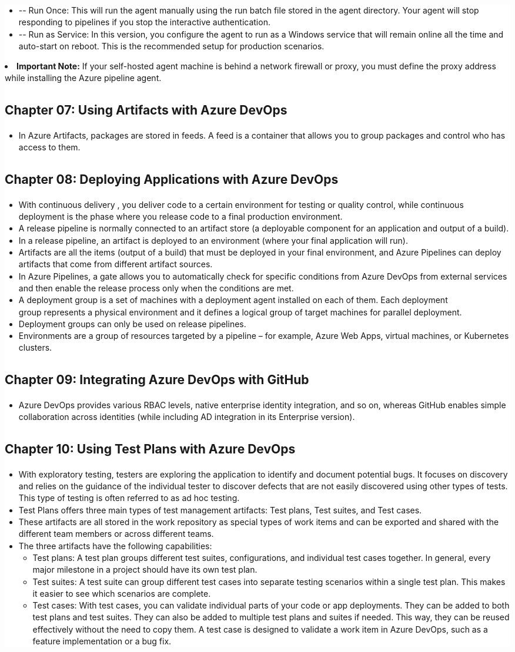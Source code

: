 <ul>
 	<li>-- Run Once: This will run the agent manually using the run batch file stored in the agent directory. Your agent will stop responding to pipelines if you stop the interactive authentication.</li>
 	<li>-- Run as Service: In this version, you configure the agent to run as a Windows service that will remain online all the time and auto-start on reboot. This is the recommended setup for production scenarios.</li>
</ul>
</li>
 	<li><strong>Important Note:</strong> If your self-hosted agent machine is behind a network firewall or proxy, you must define the proxy address while installing the Azure pipeline agent.</li>
</ul>
<h2>Chapter 07: Using Artifacts with Azure DevOps</h2>
<ul>
 	<li>In Azure Artifacts, packages are stored in feeds. A feed is a container that allows you to group packages and control who has access to them.</li>
</ul>
<h2>Chapter 08: Deploying Applications with Azure DevOps</h2>
<ul>
 	<li>With continuous delivery , you deliver code to a certain environment for testing or quality control, while continuous deployment is the phase where you release code to a final production environment.</li>
 	<li>A release pipeline is normally connected to an artifact store (a deployable component for an application and output of a build).</li>
 	<li>In a release pipeline, an artifact is deployed to an environment (where your final application will run).</li>
 	<li>Artifacts are all the items (output of a build) that must be deployed in your final environment, and Azure Pipelines can deploy artifacts that come from different artifact sources.</li>
 	<li>In Azure Pipelines, a gate allows you to automatically check for specific conditions from Azure DevOps from external services and then enable the release process only when the conditions are met.</li>
 	<li>A deployment group is a set of machines with a deployment agent installed on each of them. Each deployment group represents a physical environment and it defines a logical group of target machines for parallel deployment.</li>
 	<li>Deployment groups can only be used on release pipelines.</li>
 	<li>Environments are a group of resources targeted by a pipeline – for example, Azure Web Apps, virtual machines, or Kubernetes clusters.</li>
</ul>
<h2>Chapter 09: Integrating Azure DevOps with GitHub</h2>
<ul>
 	<li>Azure DevOps provides various RBAC levels, native enterprise identity integration, and so on, whereas GitHub enables simple collaboration across identities (while including AD integration in its Enterprise version).</li>
</ul>
<h2>Chapter 10: Using Test Plans with Azure DevOps</h2>
<ul>
 	<li>With exploratory testing, testers are exploring the application to identify and document potential bugs. It focuses on discovery and relies on the guidance of the individual tester to discover defects that are not easily discovered using other types of tests. This type of testing is often referred to as ad hoc testing.</li>
 	<li>Test Plans offers three main types of test management artifacts: Test plans, Test suites, and Test cases.</li>
 	<li>These artifacts are all stored in the work repository as special types of work items and can be exported and shared with the different team members or across different teams.</li>
 	<li>The three artifacts have the following capabilities:
<ul>
 	<li>Test plans: A test plan groups different test suites, configurations, and individual test cases together. In general, every major milestone in a project should have its own test plan.</li>
 	<li>Test suites: A test suite can group different test cases into separate testing scenarios within a single test plan. This makes it easier to see which scenarios are complete.</li>
 	<li>Test cases: With test cases, you can validate individual parts of your code or app deployments. They can be added to both test plans and test suites. They can also be added to multiple test plans and suites if needed. This way, they can be reused effectively without the need to copy them. A test case is designed to validate a work item in Azure DevOps, such as a feature implementation or a bug fix.</li>